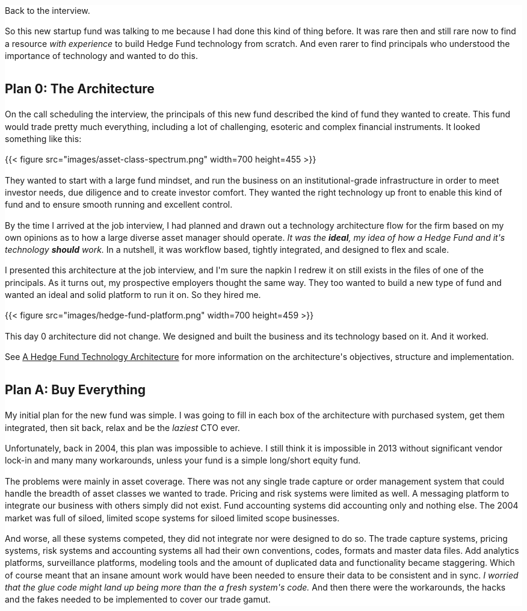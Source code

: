 Back to the interview.

So this new startup fund was talking to me because I had done this kind of thing before. It was rare then and still rare now to find a resource *with experience* to build Hedge Fund technology from scratch. And even rarer to find principals who understood the importance of technology and wanted to do this.

## Plan 0: The Architecture

On the call scheduling the interview, the principals of this new fund described the kind of fund they wanted to create. This fund would trade pretty much everything, including a lot of challenging, esoteric and complex financial instruments. It looked something like this:

{{< figure src="images/asset-class-spectrum.png" width=700 height=455 >}}

They wanted to start with a large fund mindset, and run the business on an institutional-grade infrastructure in order to meet investor needs, due diligence and to create investor comfort. They wanted the right technology up front to enable this kind of fund and to ensure smooth running and excellent control.

By the time I arrived at the job interview, I had planned and drawn out a technology architecture flow for the firm based on my own opinions as to how a large diverse asset manager should operate. *It was the **ideal**, my idea of how a Hedge Fund and it's technology **should** work.* In a nutshell, it was workflow based, tightly integrated, and designed to flex and scale.

I presented this architecture at the job interview, and I'm sure the napkin I redrew it on still exists in the files of one of the principals. As it turns out, my prospective employers thought the same way. They too wanted to build a new type of fund and wanted an ideal and solid platform to run it on. So they hired me.

{{< figure src="images/hedge-fund-platform.png" width=700 height=459 >}}

This day 0 architecture did not change. We designed and built the business and its technology based on it. And it worked.

See [A Hedge Fund Technology Architecture](/blog/2013/05/06/a-hedge-fund-technology-architecture/) for more information on the architecture's objectives, structure and implementation.

## Plan A: Buy Everything

My initial plan for the new fund was simple. I was going to fill in each box of the architecture with purchased system, get them integrated, then sit back, relax and be the *laziest* CTO ever.

Unfortunately, back in 2004, this plan was impossible to achieve. I still think it is impossible in 2013 without significant vendor lock-in and many many workarounds, unless your fund is a simple long/short equity fund.

The problems were mainly in asset coverage. There was not any single trade capture or order management system that could handle the breadth of asset classes we wanted to trade. Pricing and risk systems were limited as well. A messaging platform to integrate our business with others simply did not exist. Fund accounting systems did accounting only and nothing else. The 2004 market was full of siloed, limited scope systems for siloed limited scope businesses.

And worse, all these systems competed, they did not integrate nor were designed to do so. The trade capture systems, pricing systems, risk systems and accounting systems all had their own conventions, codes, formats and master data files. Add analytics platforms, surveillance platforms, modeling tools and the amount of duplicated data and functionality became staggering. Which of course meant that an insane amount work would have been needed to ensure their data to be consistent and in sync. *I worried that the glue code might land up being more than the a fresh system's code.* And then there were the workarounds, the hacks and the fakes needed to be implemented to cover our trade gamut.

